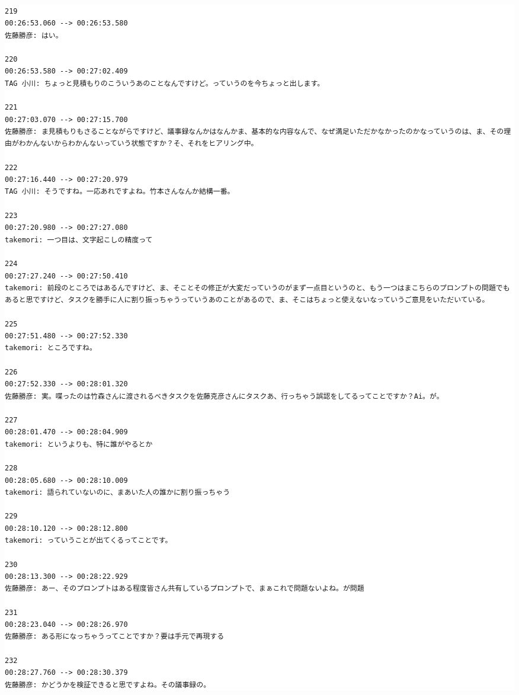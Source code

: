     219
    00:26:53.060 --> 00:26:53.580
    佐藤勝彦: はい。
    
    220
    00:26:53.580 --> 00:27:02.409
    TAG 小川: ちょっと見積もりのこういうあのことなんですけど。っていうのを今ちょっと出します。
    
    221
    00:27:03.070 --> 00:27:15.700
    佐藤勝彦: ま見積もりもさることながらですけど、議事録なんかはなんかま、基本的な内容なんで、なぜ満足いただかなかったのかなっていうのは、ま、その理由がわかんないからわかんないっていう状態ですか？そ、それをヒアリング中。
    
    222
    00:27:16.440 --> 00:27:20.979
    TAG 小川: そうですね。一応あれですよね。竹本さんなんか結構一番。
    
    223
    00:27:20.980 --> 00:27:27.080
    takemori: 一つ目は、文字起こしの精度って
    
    224
    00:27:27.240 --> 00:27:50.410
    takemori: 前段のところではあるんですけど、ま、そことその修正が大変だっていうのがまず一点目というのと、もう一つはまこちらのプロンプトの問題でもあると思ですけど、タスクを勝手に人に割り振っちゃうっていうあのことがあるので、ま、そこはちょっと使えないなっていうご意見をいただいている。
    
    225
    00:27:51.480 --> 00:27:52.330
    takemori: ところですね。
    
    226
    00:27:52.330 --> 00:28:01.320
    佐藤勝彦: 実。喋ったのは竹森さんに渡されるべきタスクを佐藤克彦さんにタスクあ、行っちゃう誤認をしてるってことですか？Ai。が。
    
    227
    00:28:01.470 --> 00:28:04.909
    takemori: というよりも、特に誰がやるとか
    
    228
    00:28:05.680 --> 00:28:10.009
    takemori: 語られていないのに、まあいた人の誰かに割り振っちゃう
    
    229
    00:28:10.120 --> 00:28:12.800
    takemori: っていうことが出てくるってことです。
    
    230
    00:28:13.300 --> 00:28:22.929
    佐藤勝彦: あー、そのプロンプトはある程度皆さん共有しているプロンプトで、まぁこれで問題ないよね。が問題
    
    231
    00:28:23.040 --> 00:28:26.970
    佐藤勝彦: ある形になっちゃうってことですか？要は手元で再現する
    
    232
    00:28:27.760 --> 00:28:30.379
    佐藤勝彦: かどうかを検証できると思ですよね。その議事録の。
    